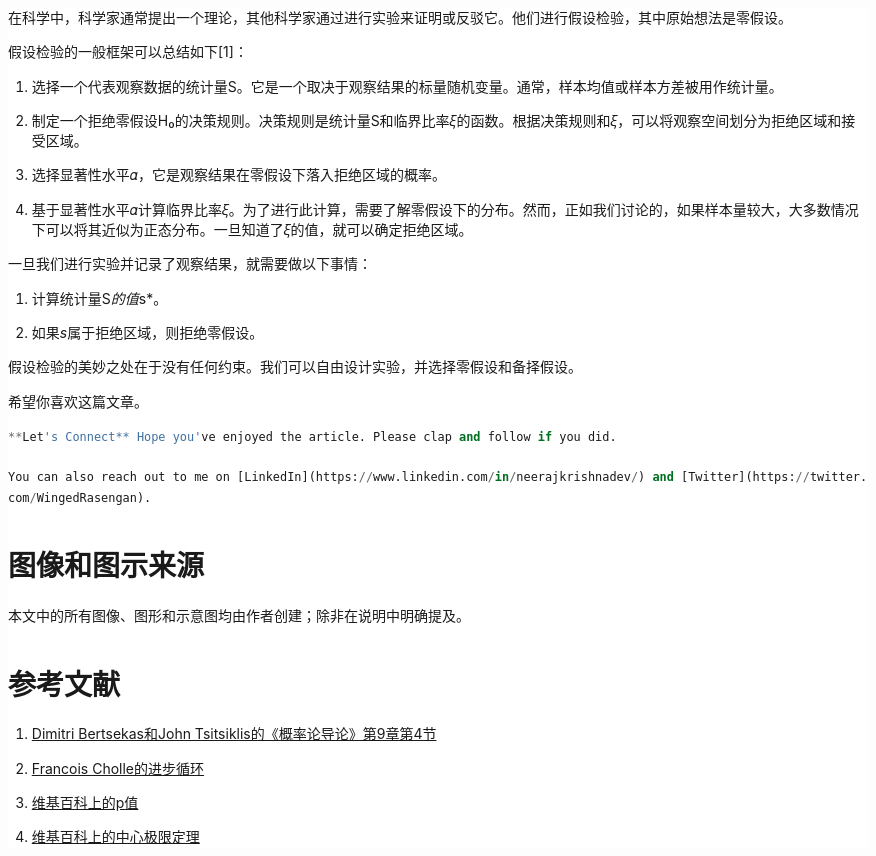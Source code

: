 在科学中，科学家通常提出一个理论，其他科学家通过进行实验来证明或反驳它。他们进行假设检验，其中原始想法是零假设。

假设检验的一般框架可以总结如下[1]：

1.  选择一个代表观察数据的统计量S。它是一个取决于观察结果的标量随机变量。通常，样本均值或样本方差被用作统计量。

1.  制定一个拒绝零假设H₀的决策规则。决策规则是统计量S和临界比率𝜉的函数。根据决策规则和𝜉，可以将观察空间划分为拒绝区域和接受区域。

1.  选择显著性水平𝛼，它是观察结果在零假设下落入拒绝区域的概率。

1.  基于显著性水平𝛼计算临界比率𝜉。为了进行此计算，需要了解零假设下的分布。然而，正如我们讨论的，如果样本量较大，大多数情况下可以将其近似为正态分布。一旦知道了𝜉的值，就可以确定拒绝区域。

一旦我们进行实验并记录了观察结果，就需要做以下事情：

1.  计算统计量S*的值*s*。

1.  如果*s*属于拒绝区域，则拒绝零假设。

假设检验的美妙之处在于没有任何约束。我们可以自由设计实验，并选择零假设和备择假设。

希望你喜欢这篇文章。

```py
**Let's Connect** Hope you've enjoyed the article. Please clap and follow if you did.

You can also reach out to me on [LinkedIn](https://www.linkedin.com/in/neerajkrishnadev/) and [Twitter](https://twitter.com/WingedRasengan).
```

# 图像和图示来源

本文中的所有图像、图形和示意图均由作者创建；除非在说明中明确提及。

# 参考文献

1.  [Dimitri Bertsekas和John Tsitsiklis的《概率论导论》第9章第4节](https://www.amazon.in/Introduction-Probability-Dimitri-P-Bertsekas/dp/188652923X)

1.  [Francois Cholle的进步循环](https://fchollet.substack.com/p/the-loop-of-progress)

1.  [维基百科上的p值](https://en.wikipedia.org/wiki/P-value)

1.  [维基百科上的中心极限定理](https://en.wikipedia.org/wiki/Central_limit_theorem)
